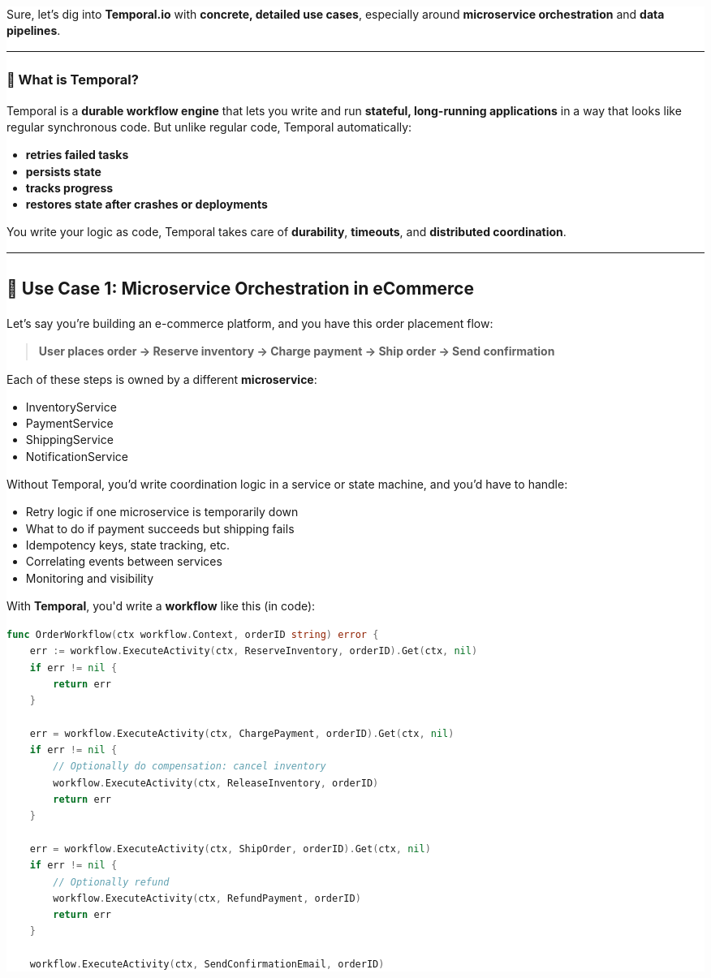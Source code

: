 Sure, let’s dig into **Temporal.io** with **concrete, detailed use cases**, especially around **microservice
orchestration** and **data pipelines**.

---

### 🧠 What is Temporal?

Temporal is a **durable workflow engine** that lets you write and run **stateful, long-running applications** in a way
that looks like regular synchronous code. But unlike regular code, Temporal automatically:

* **retries failed tasks**
* **persists state**
* **tracks progress**
* **restores state after crashes or deployments**

You write your logic as code, Temporal takes care of **durability**, **timeouts**, and **distributed coordination**.

---

## 👷 Use Case 1: Microservice Orchestration in eCommerce

Let’s say you’re building an e-commerce platform, and you have this order placement flow:

> **User places order → Reserve inventory → Charge payment → Ship order → Send confirmation**

Each of these steps is owned by a different **microservice**:

* InventoryService
* PaymentService
* ShippingService
* NotificationService

Without Temporal, you’d write coordination logic in a service or state machine, and you’d have to handle:

* Retry logic if one microservice is temporarily down
* What to do if payment succeeds but shipping fails
* Idempotency keys, state tracking, etc.
* Correlating events between services
* Monitoring and visibility

With **Temporal**, you'd write a **workflow** like this (in code):

```go
func OrderWorkflow(ctx workflow.Context, orderID string) error {
    err := workflow.ExecuteActivity(ctx, ReserveInventory, orderID).Get(ctx, nil)
    if err != nil {
        return err
    }

    err = workflow.ExecuteActivity(ctx, ChargePayment, orderID).Get(ctx, nil)
    if err != nil {
        // Optionally do compensation: cancel inventory
        workflow.ExecuteActivity(ctx, ReleaseInventory, orderID)
        return err
    }

    err = workflow.ExecuteActivity(ctx, ShipOrder, orderID).Get(ctx, nil)
    if err != nil {
        // Optionally refund
        workflow.ExecuteActivity(ctx, RefundPayment, orderID)
        return err
    }

    workflow.ExecuteActivity(ctx, SendConfirmationEmail, orderID)
```